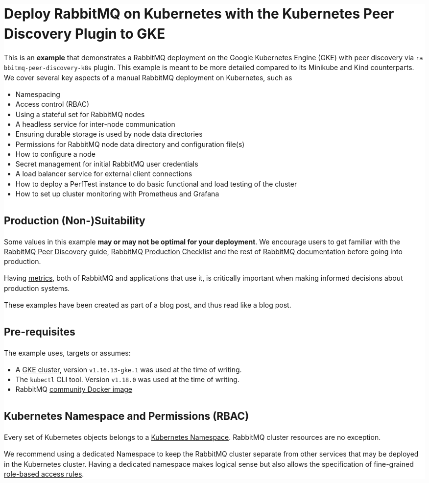 # Deploy RabbitMQ on Kubernetes with the Kubernetes Peer Discovery Plugin to GKE

This is an **example** that demonstrates a RabbitMQ deployment on the Google Kubernetes Engine (GKE) with peer discovery
via `rabbitmq-peer-discovery-k8s` plugin. This example is meant to be more detailed compared to its Minikube and Kind
counterparts. We cover several key aspects of a manual RabbitMQ deployment on Kubernetes, such as

 * Namespacing
 * Access control (RBAC)
 * Using a stateful set for RabbitMQ nodes
 * A headless service for inter-node communication
 * Ensuring durable storage is used by node data directories
 * Permissions for RabbitMQ node data directory and configuration file(s)
 * How to configure a node
 * Secret management for initial RabbitMQ user credentials
 * A load balancer service for external client connections
 * How to deploy a PerfTest instance to do basic functional and load testing of the cluster
 * How to set up cluster monitoring with Prometheus and Grafana

## Production (Non-)Suitability

Some values in this example **may or may not be optimal for your deployment**. We encourage users
to get familiar with the [RabbitMQ Peer Discovery guide](https://www.rabbitmq.com/cluster-formation.html), [RabbitMQ Production Checklist](https://www.rabbitmq.com/production-checklist.html)
and the rest of [RabbitMQ documentation](https://www.rabbitmq.com/documentation.html) before going into production.

Having [metrics](https://www.rabbitmq.com/monitoring.html), both of RabbitMQ and applications that use it,
is critically important when making informed decisions about production systems.

These examples have been created as part of a blog post, and thus read like a blog post.

## Pre-requisites

The example uses, targets or assumes:

 * A [GKE cluster](https://cloud.google.com/kubernetes-engine), version `v1.16.13-gke.1` was used at the time of writing.
 * The `kubectl` CLI tool. Version `v1.18.0` was used at the time of writing.
 * RabbitMQ [community Docker image](https://hub.docker.com/_/rabbitmq/)

## Kubernetes Namespace and Permissions (RBAC)

Every set of Kubernetes objects belongs to a [Kubernetes Namespace](https://kubernetes.io/docs/concepts/overview/working-with-objects/namespaces/).
RabbitMQ cluster resources are no exception.

We recommend using a dedicated Namespace to keep the RabbitMQ cluster separate from other services that may be deployed
in the Kubernetes cluster.
Having a dedicated namespace makes logical sense but also allows the specification of
fine-grained [role-based access rules](https://kubernetes.io/docs/reference/access-authn-authz/rbac/).
